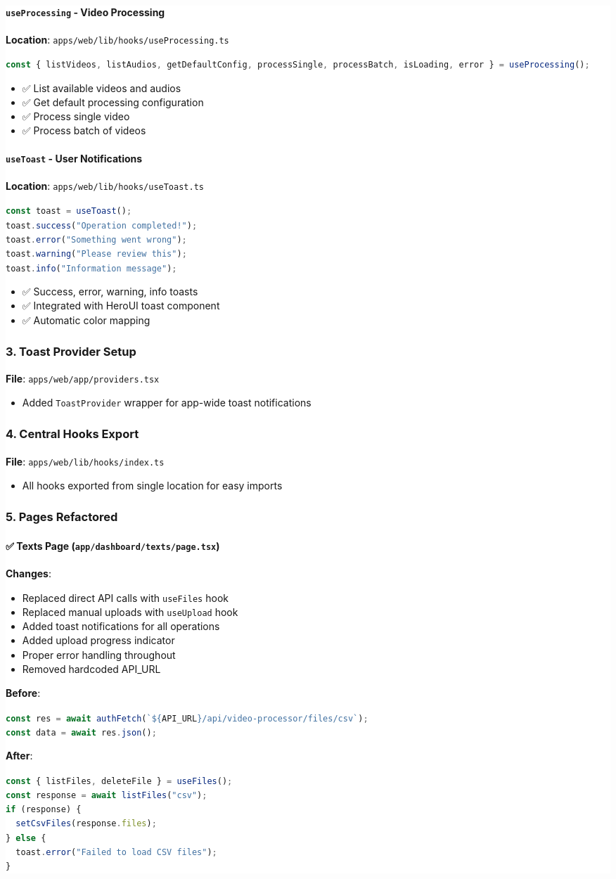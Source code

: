 #### `useProcessing` - Video Processing
**Location**: `apps/web/lib/hooks/useProcessing.ts`
```typescript
const { listVideos, listAudios, getDefaultConfig, processSingle, processBatch, isLoading, error } = useProcessing();
```
- ✅ List available videos and audios
- ✅ Get default processing configuration
- ✅ Process single video
- ✅ Process batch of videos

#### `useToast` - User Notifications
**Location**: `apps/web/lib/hooks/useToast.ts`
```typescript
const toast = useToast();
toast.success("Operation completed!");
toast.error("Something went wrong");
toast.warning("Please review this");
toast.info("Information message");
```
- ✅ Success, error, warning, info toasts
- ✅ Integrated with HeroUI toast component
- ✅ Automatic color mapping

### 3. Toast Provider Setup
**File**: `apps/web/app/providers.tsx`
- Added `ToastProvider` wrapper for app-wide toast notifications

### 4. Central Hooks Export
**File**: `apps/web/lib/hooks/index.ts`
- All hooks exported from single location for easy imports

### 5. Pages Refactored
#### ✅ Texts Page (`app/dashboard/texts/page.tsx`)
**Changes**:
- Replaced direct API calls with `useFiles` hook
- Replaced manual uploads with `useUpload` hook
- Added toast notifications for all operations
- Added upload progress indicator
- Proper error handling throughout
- Removed hardcoded API_URL

**Before**:
```typescript
const res = await authFetch(`${API_URL}/api/video-processor/files/csv`);
const data = await res.json();
```

**After**:
```typescript
const { listFiles, deleteFile } = useFiles();
const response = await listFiles("csv");
if (response) {
  setCsvFiles(response.files);
} else {
  toast.error("Failed to load CSV files");
}
```
